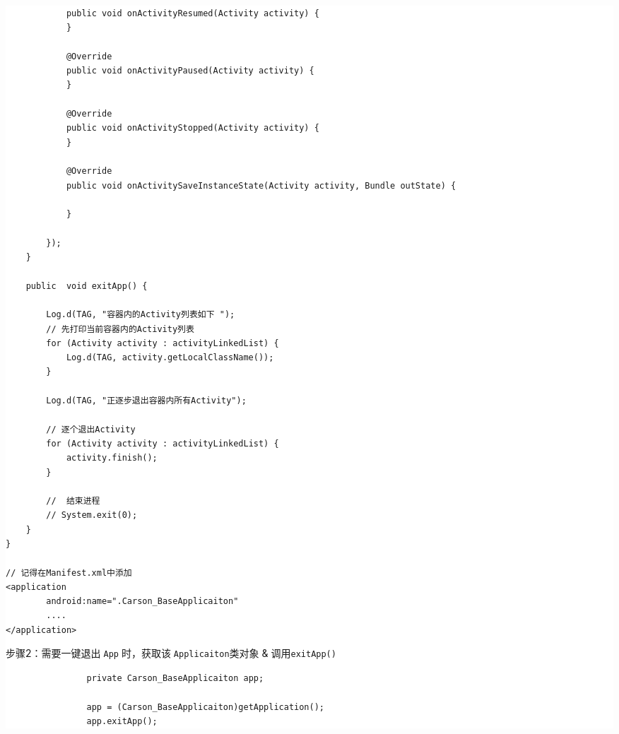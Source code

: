 ```
            public void onActivityResumed(Activity activity) {
            }

            @Override
            public void onActivityPaused(Activity activity) {
            }

            @Override
            public void onActivityStopped(Activity activity) {
            }

            @Override
            public void onActivitySaveInstanceState(Activity activity, Bundle outState) {

            }

        });
    }

    public  void exitApp() {

        Log.d(TAG, "容器内的Activity列表如下 ");
        // 先打印当前容器内的Activity列表
        for (Activity activity : activityLinkedList) {
            Log.d(TAG, activity.getLocalClassName());
        }

        Log.d(TAG, "正逐步退出容器内所有Activity");

        // 逐个退出Activity
        for (Activity activity : activityLinkedList) {
            activity.finish();
        }

        //  结束进程
        // System.exit(0);
    }
}

// 记得在Manifest.xml中添加
<application
        android:name=".Carson_BaseApplicaiton"
        ....
</application>

```

步骤2：需要一键退出 `App` 时，获取该 `Applicaiton`类对象 & 调用`exitApp()`

```
                private Carson_BaseApplicaiton app;

                app = (Carson_BaseApplicaiton)getApplication();
                app.exitApp();

```
